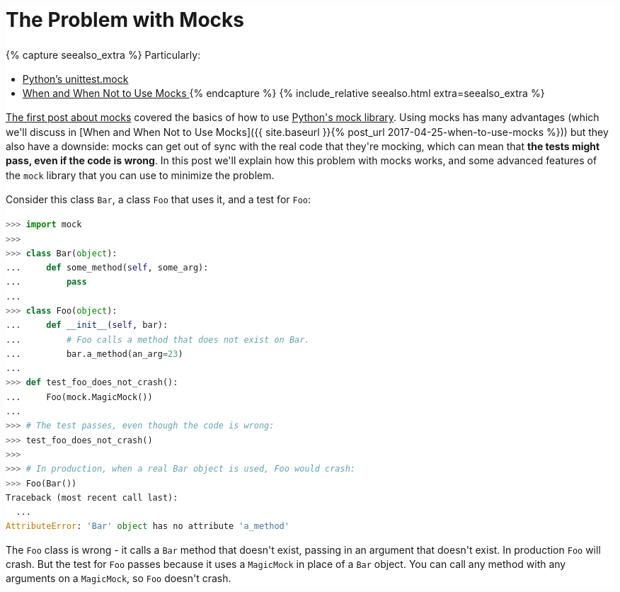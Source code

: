 The Problem with Mocks
======================

<p></p>

{% capture seealso_extra %}
Particularly:

* [Python’s unittest.mock ](2017-03-17-mock.md)
* [When and When Not to Use Mocks ](2017-04-25-when-to-use-mocks.md)
{% endcapture %}
{% include_relative seealso.html extra=seealso_extra %}

[The first post about mocks](2017-03-17-mock.md) covered the basics of how to use
[Python's mock library](http://www.voidspace.org.uk/python/mock/).
Using mocks has many advantages (which we'll discuss in
[When and When Not to Use Mocks]({{ site.baseurl }}{% post_url 2017-04-25-when-to-use-mocks %}))
but they also have a downside: mocks can get out of sync with the real code
that they're mocking, which can mean that
**the tests might pass, even if the code is wrong**. In this post we'll explain
how this problem with mocks works, and some advanced features of the `mock`
library that you can use to minimize the problem.

Consider this class `Bar`, a class `Foo` that uses it, and a test for `Foo`:

```python
>>> import mock
>>> 
>>> class Bar(object):
...     def some_method(self, some_arg):
...         pass
... 
>>> class Foo(object):
...     def __init__(self, bar):
...         # Foo calls a method that does not exist on Bar.
...         bar.a_method(an_arg=23)
... 
>>> def test_foo_does_not_crash():                                              
...     Foo(mock.MagicMock())
... 
>>> # The test passes, even though the code is wrong:
>>> test_foo_does_not_crash()
>>> 
>>> # In production, when a real Bar object is used, Foo would crash:
>>> Foo(Bar())
Traceback (most recent call last):
  ...
AttributeError: 'Bar' object has no attribute 'a_method'
```

The `Foo` class is wrong - it calls a `Bar` method that doesn't exist, passing
in an argument that doesn't exist. In production `Foo` will crash. But the test
for `Foo` passes because it uses a `MagicMock` in place of a `Bar` object. You
can call any method with any arguments on a `MagicMock`, so `Foo` doesn't
crash.

